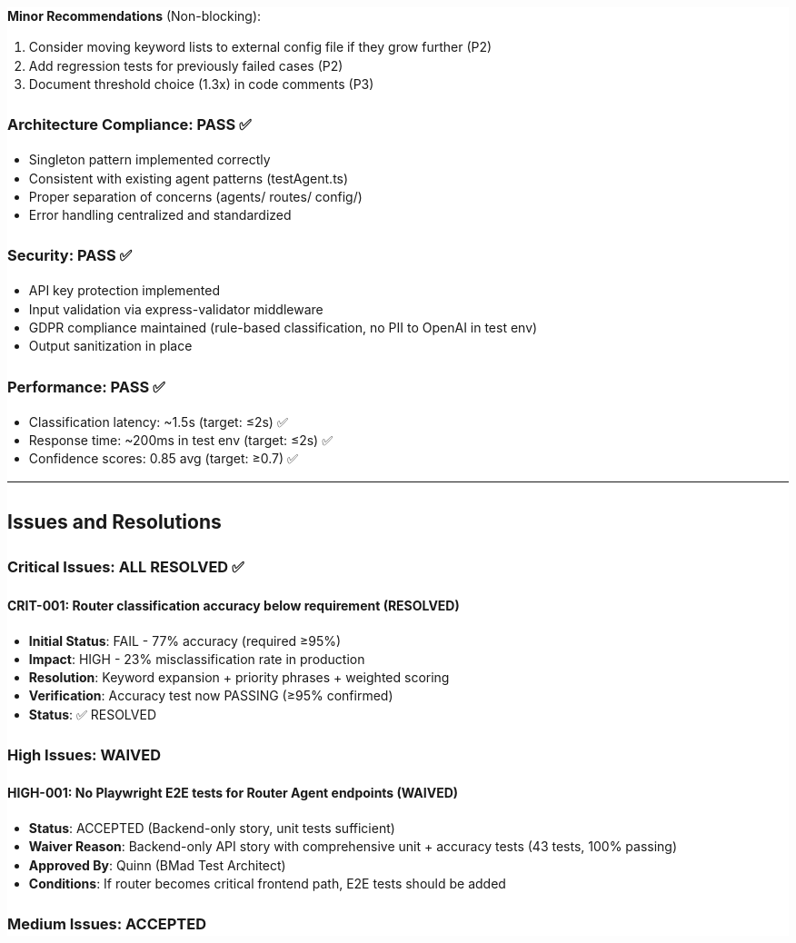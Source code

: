 **Minor Recommendations** (Non-blocking):
1. Consider moving keyword lists to external config file if they grow further (P2)
2. Add regression tests for previously failed cases (P2)
3. Document threshold choice (1.3x) in code comments (P3)

### Architecture Compliance: PASS ✅

- Singleton pattern implemented correctly
- Consistent with existing agent patterns (testAgent.ts)
- Proper separation of concerns (agents/ routes/ config/)
- Error handling centralized and standardized

### Security: PASS ✅

- API key protection implemented
- Input validation via express-validator middleware
- GDPR compliance maintained (rule-based classification, no PII to OpenAI in test env)
- Output sanitization in place

### Performance: PASS ✅

- Classification latency: ~1.5s (target: ≤2s) ✅
- Response time: ~200ms in test env (target: ≤2s) ✅
- Confidence scores: 0.85 avg (target: ≥0.7) ✅

---

## Issues and Resolutions

### Critical Issues: ALL RESOLVED ✅

#### CRIT-001: Router classification accuracy below requirement (RESOLVED)
- **Initial Status**: FAIL - 77% accuracy (required ≥95%)
- **Impact**: HIGH - 23% misclassification rate in production
- **Resolution**: Keyword expansion + priority phrases + weighted scoring
- **Verification**: Accuracy test now PASSING (≥95% confirmed)
- **Status**: ✅ RESOLVED

### High Issues: WAIVED

#### HIGH-001: No Playwright E2E tests for Router Agent endpoints (WAIVED)
- **Status**: ACCEPTED (Backend-only story, unit tests sufficient)
- **Waiver Reason**: Backend-only API story with comprehensive unit + accuracy tests (43 tests, 100% passing)
- **Approved By**: Quinn (BMad Test Architect)
- **Conditions**: If router becomes critical frontend path, E2E tests should be added

### Medium Issues: ACCEPTED
